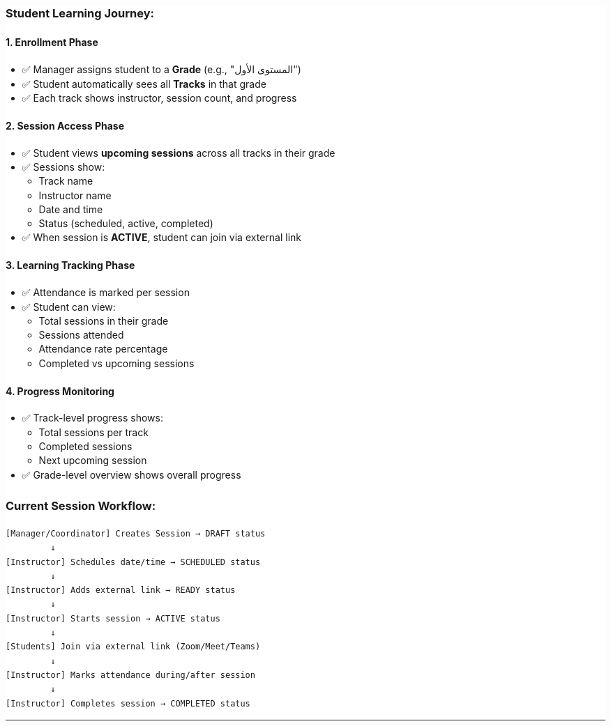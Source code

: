 ### Student Learning Journey:

#### 1. **Enrollment Phase**

- ✅ Manager assigns student to a **Grade** (e.g., "المستوى الأول")
- ✅ Student automatically sees all **Tracks** in that grade
- ✅ Each track shows instructor, session count, and progress

#### 2. **Session Access Phase**

- ✅ Student views **upcoming sessions** across all tracks in their grade
- ✅ Sessions show:
  - Track name
  - Instructor name
  - Date and time
  - Status (scheduled, active, completed)
- ✅ When session is **ACTIVE**, student can join via external link

#### 3. **Learning Tracking Phase**

- ✅ Attendance is marked per session
- ✅ Student can view:
  - Total sessions in their grade
  - Sessions attended
  - Attendance rate percentage
  - Completed vs upcoming sessions

#### 4. **Progress Monitoring**

- ✅ Track-level progress shows:
  - Total sessions per track
  - Completed sessions
  - Next upcoming session
- ✅ Grade-level overview shows overall progress

### Current Session Workflow:

```
[Manager/Coordinator] Creates Session → DRAFT status
         ↓
[Instructor] Schedules date/time → SCHEDULED status
         ↓
[Instructor] Adds external link → READY status
         ↓
[Instructor] Starts session → ACTIVE status
         ↓
[Students] Join via external link (Zoom/Meet/Teams)
         ↓
[Instructor] Marks attendance during/after session
         ↓
[Instructor] Completes session → COMPLETED status
```

---